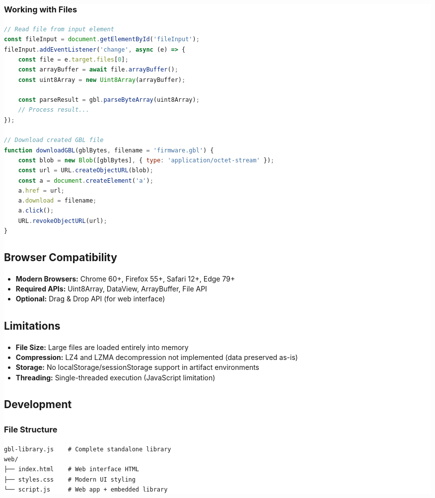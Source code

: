 ### Working with Files

```javascript
// Read file from input element
const fileInput = document.getElementById('fileInput');
fileInput.addEventListener('change', async (e) => {
    const file = e.target.files[0];
    const arrayBuffer = await file.arrayBuffer();
    const uint8Array = new Uint8Array(arrayBuffer);
    
    const parseResult = gbl.parseByteArray(uint8Array);
    // Process result...
});

// Download created GBL file
function downloadGBL(gblBytes, filename = 'firmware.gbl') {
    const blob = new Blob([gblBytes], { type: 'application/octet-stream' });
    const url = URL.createObjectURL(blob);
    const a = document.createElement('a');
    a.href = url;
    a.download = filename;
    a.click();
    URL.revokeObjectURL(url);
}
```

## Browser Compatibility

- **Modern Browsers:** Chrome 60+, Firefox 55+, Safari 12+, Edge 79+
- **Required APIs:** Uint8Array, DataView, ArrayBuffer, File API
- **Optional:** Drag & Drop API (for web interface)

## Limitations

* **File Size:** Large files are loaded entirely into memory
* **Compression:** LZ4 and LZMA decompression not implemented (data preserved as-is)
* **Storage:** No localStorage/sessionStorage support in artifact environments
* **Threading:** Single-threaded execution (JavaScript limitation)

## Development

### File Structure

```
gbl-library.js    # Complete standalone library
web/
├── index.html    # Web interface HTML
├── styles.css    # Modern UI styling  
└── script.js     # Web app + embedded library
```
